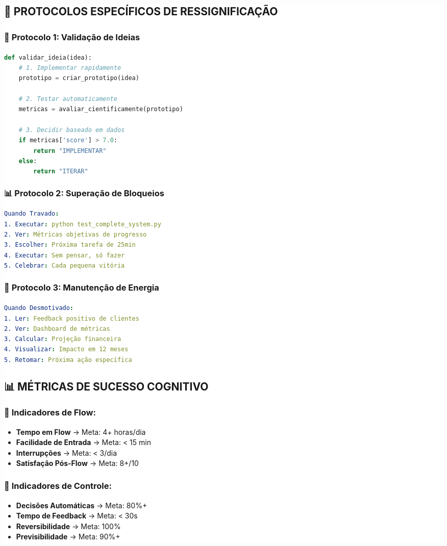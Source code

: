 ## 🧠 PROTOCOLOS ESPECÍFICOS DE RESSIGNIFICAÇÃO

### 🔄 **Protocolo 1: Validação de Ideias**
```python
def validar_ideia(idea):
    # 1. Implementar rapidamente
    prototipo = criar_prototipo(idea)
    
    # 2. Testar automaticamente  
    metricas = avaliar_cientificamente(prototipo)
    
    # 3. Decidir baseado em dados
    if metricas['score'] > 7.0:
        return "IMPLEMENTAR"
    else:
        return "ITERAR"
```

### 📊 **Protocolo 2: Superação de Bloqueios**
```yaml
Quando Travado:
1. Executar: python test_complete_system.py
2. Ver: Métricas objetivas de progresso
3. Escolher: Próxima tarefa de 25min
4. Executar: Sem pensar, só fazer
5. Celebrar: Cada pequena vitória
```

### 🎯 **Protocolo 3: Manutenção de Energia**
```yaml
Quando Desmotivado:
1. Ler: Feedback positivo de clientes
2. Ver: Dashboard de métricas
3. Calcular: Projeção financeira
4. Visualizar: Impacto em 12 meses
5. Retomar: Próxima ação específica
```

## 📊 MÉTRICAS DE SUCESSO COGNITIVO

### 🧠 **Indicadores de Flow:**
- **Tempo em Flow** → Meta: 4+ horas/dia
- **Facilidade de Entrada** → Meta: < 15 min
- **Interrupções** → Meta: < 3/dia
- **Satisfação Pós-Flow** → Meta: 8+/10

### 🎯 **Indicadores de Controle:**
- **Decisões Automáticas** → Meta: 80%+
- **Tempo de Feedback** → Meta: < 30s
- **Reversibilidade** → Meta: 100%
- **Previsibilidade** → Meta: 90%+
